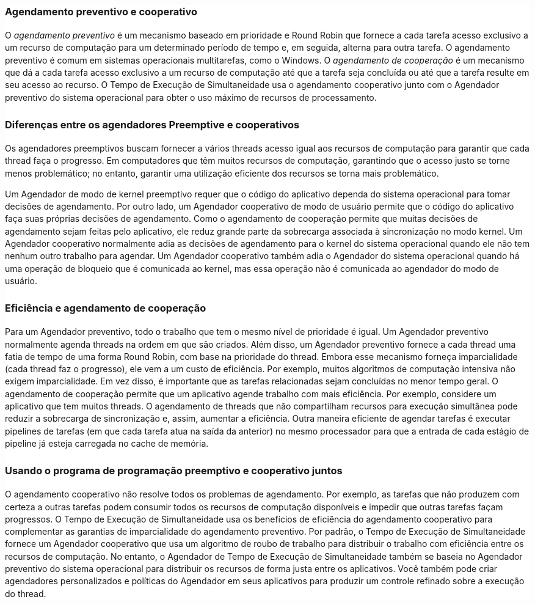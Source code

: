 ### <a name="preemptive-and-cooperative-scheduling"></a>Agendamento preventivo e cooperativo

O *agendamento preventivo* é um mecanismo baseado em prioridade e Round Robin que fornece a cada tarefa acesso exclusivo a um recurso de computação para um determinado período de tempo e, em seguida, alterna para outra tarefa. O agendamento preventivo é comum em sistemas operacionais multitarefas, como o Windows. O *agendamento de cooperação* é um mecanismo que dá a cada tarefa acesso exclusivo a um recurso de computação até que a tarefa seja concluída ou até que a tarefa resulte em seu acesso ao recurso. O Tempo de Execução de Simultaneidade usa o agendamento cooperativo junto com o Agendador preventivo do sistema operacional para obter o uso máximo de recursos de processamento.

### <a name="differences-between-preemptive-and-cooperative-schedulers"></a>Diferenças entre os agendadores Preemptive e cooperativos

Os agendadores preemptivos buscam fornecer a vários threads acesso igual aos recursos de computação para garantir que cada thread faça o progresso. Em computadores que têm muitos recursos de computação, garantindo que o acesso justo se torne menos problemático; no entanto, garantir uma utilização eficiente dos recursos se torna mais problemático.

Um Agendador de modo de kernel preemptivo requer que o código do aplicativo dependa do sistema operacional para tomar decisões de agendamento. Por outro lado, um Agendador cooperativo de modo de usuário permite que o código do aplicativo faça suas próprias decisões de agendamento. Como o agendamento de cooperação permite que muitas decisões de agendamento sejam feitas pelo aplicativo, ele reduz grande parte da sobrecarga associada à sincronização no modo kernel. Um Agendador cooperativo normalmente adia as decisões de agendamento para o kernel do sistema operacional quando ele não tem nenhum outro trabalho para agendar. Um Agendador cooperativo também adia o Agendador do sistema operacional quando há uma operação de bloqueio que é comunicada ao kernel, mas essa operação não é comunicada ao agendador do modo de usuário.

### <a name="cooperative-scheduling-and-efficiency"></a>Eficiência e agendamento de cooperação

Para um Agendador preventivo, todo o trabalho que tem o mesmo nível de prioridade é igual. Um Agendador preventivo normalmente agenda threads na ordem em que são criados. Além disso, um Agendador preventivo fornece a cada thread uma fatia de tempo de uma forma Round Robin, com base na prioridade do thread. Embora esse mecanismo forneça imparcialidade (cada thread faz o progresso), ele vem a um custo de eficiência. Por exemplo, muitos algoritmos de computação intensiva não exigem imparcialidade. Em vez disso, é importante que as tarefas relacionadas sejam concluídas no menor tempo geral. O agendamento de cooperação permite que um aplicativo agende trabalho com mais eficiência. Por exemplo, considere um aplicativo que tem muitos threads. O agendamento de threads que não compartilham recursos para execução simultânea pode reduzir a sobrecarga de sincronização e, assim, aumentar a eficiência. Outra maneira eficiente de agendar tarefas é executar pipelines de tarefas (em que cada tarefa atua na saída da anterior) no mesmo processador para que a entrada de cada estágio de pipeline já esteja carregada no cache de memória.

### <a name="using-preemptive-and-cooperative-scheduling-together"></a>Usando o programa de programação preemptivo e cooperativo juntos

O agendamento cooperativo não resolve todos os problemas de agendamento. Por exemplo, as tarefas que não produzem com certeza a outras tarefas podem consumir todos os recursos de computação disponíveis e impedir que outras tarefas façam progressos. O Tempo de Execução de Simultaneidade usa os benefícios de eficiência do agendamento cooperativo para complementar as garantias de imparcialidade do agendamento preventivo. Por padrão, o Tempo de Execução de Simultaneidade fornece um Agendador cooperativo que usa um algoritmo de roubo de trabalho para distribuir o trabalho com eficiência entre os recursos de computação. No entanto, o Agendador de Tempo de Execução de Simultaneidade também se baseia no Agendador preventivo do sistema operacional para distribuir os recursos de forma justa entre os aplicativos. Você também pode criar agendadores personalizados e políticas do Agendador em seus aplicativos para produzir um controle refinado sobre a execução do thread.
